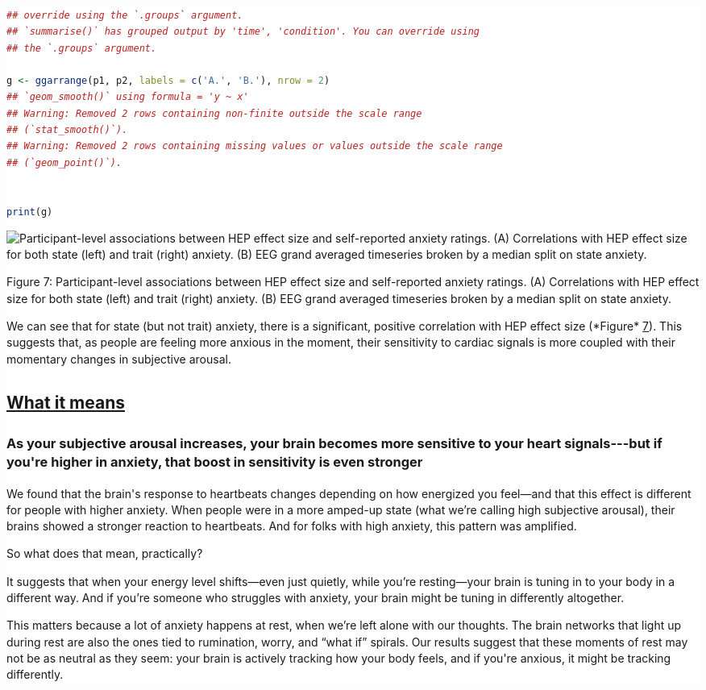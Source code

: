 ```r
## override using the `.groups` argument.
## `summarise()` has grouped output by 'time', 'condition'. You can override using
## the `.groups` argument.
    
g <- ggarrange(p1, p2, labels = c('A.', 'B.'), nrow = 2)
## `geom_smooth()` using formula = 'y ~ x'
## Warning: Removed 2 rows containing non-finite outside the scale range
## (`stat_smooth()`).
## Warning: Removed 2 rows containing missing values or values outside the scale range
## (`geom_point()`).
    

print(g)
```

<div class="figure">
<img src="{{< blogdown/postref >}}index_files/figure-html/anxietycor-1.png" alt="Participant-level associations between HEP effect size and self-reported anxiety ratings. (A) Correlations with HEP effect size for both state (left) and trait (right) anxiety. (B) EEG grand averaged timeseries broken by a median split on state anxiety." width="100%" />
<p class="caption"><span id="fig:anxietycor"></span>Figure 7: Participant-level associations between HEP effect size and self-reported anxiety ratings. (A) Correlations with HEP effect size for both state (left) and trait (right) anxiety. (B) EEG grand averaged timeseries broken by a median split on state anxiety.</p>
</div>
We can see that for state (but not trait) anxiety, there is a significant,
positive correlation with HEP effect size (*Figure* <a href="#fig:anxietycor">7</a>). This
suggests that, as people are feeling more anxious in the moment, their
sensitivity to cardiac signals is more coupled with their momentary changes in
subjective arousal.


## <u>What it means</u> 

### As your subjective arousal increases, your brain becomes more sensitive to your heart signals---but if you're higher in anxiety, that boost in sensitivity is even stronger

We found that the brain's response to heartbeats changes depending on how
energized you feel—and that this effect is different for people with higher
anxiety. When people were in a more amped-up state (what we’re calling high
subjective arousal), their brains showed a stronger reaction to heartbeats. And
for folks with high anxiety, this pattern was amplified.

So what does that mean, practically?

It suggests that when your energy level shifts—even just quietly, while you’re
resting—your brain is tuning in to your body in a different way. And if you’re
someone who struggles with anxiety, your brain might be tuning in differently
altogether.

This matters because a lot of anxiety happens at rest, when we’re left alone
with our thoughts. The brain networks that light up during rest are also the
ones tied to rumination, worry, and “what if” spirals. Our results suggest that
these moments of rest may not be as neutral as they seem: your brain is actively
tracking how your body feels, and if you're anxious, it might be tracking
differently.
